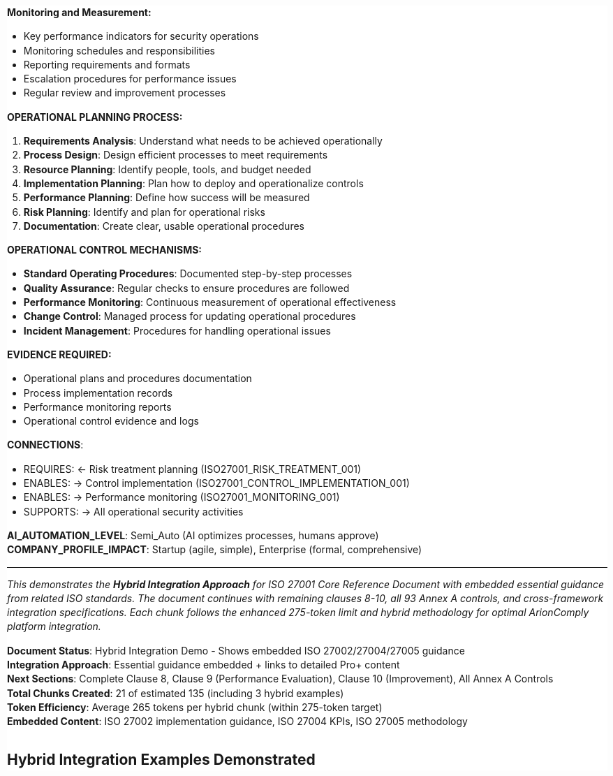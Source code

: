 **Monitoring and Measurement:**
- Key performance indicators for security operations
- Monitoring schedules and responsibilities
- Reporting requirements and formats
- Escalation procedures for performance issues
- Regular review and improvement processes

**OPERATIONAL PLANNING PROCESS:**
1. **Requirements Analysis**: Understand what needs to be achieved operationally
2. **Process Design**: Design efficient processes to meet requirements
3. **Resource Planning**: Identify people, tools, and budget needed
4. **Implementation Planning**: Plan how to deploy and operationalize controls
5. **Performance Planning**: Define how success will be measured
6. **Risk Planning**: Identify and plan for operational risks
7. **Documentation**: Create clear, usable operational procedures

**OPERATIONAL CONTROL MECHANISMS:**
- **Standard Operating Procedures**: Documented step-by-step processes
- **Quality Assurance**: Regular checks to ensure procedures are followed
- **Performance Monitoring**: Continuous measurement of operational effectiveness
- **Change Control**: Managed process for updating operational procedures
- **Incident Management**: Procedures for handling operational issues

**EVIDENCE REQUIRED:**
- Operational plans and procedures documentation
- Process implementation records
- Performance monitoring reports
- Operational control evidence and logs

**CONNECTIONS**:
- REQUIRES: ← Risk treatment planning (ISO27001_RISK_TREATMENT_001)
- ENABLES: → Control implementation (ISO27001_CONTROL_IMPLEMENTATION_001)
- ENABLES: → Performance monitoring (ISO27001_MONITORING_001)
- SUPPORTS: → All operational security activities

**AI_AUTOMATION_LEVEL**: Semi_Auto (AI optimizes processes, humans approve)  
**COMPANY_PROFILE_IMPACT**: Startup (agile, simple), Enterprise (formal, comprehensive)

---

*This demonstrates the **Hybrid Integration Approach** for ISO 27001 Core Reference Document with embedded essential guidance from related ISO standards. The document continues with remaining clauses 8-10, all 93 Annex A controls, and cross-framework integration specifications. Each chunk follows the enhanced 275-token limit and hybrid methodology for optimal ArionComply platform integration.*

**Document Status**: Hybrid Integration Demo - Shows embedded ISO 27002/27004/27005 guidance  
**Integration Approach**: Essential guidance embedded + links to detailed Pro+ content  
**Next Sections**: Complete Clause 8, Clause 9 (Performance Evaluation), Clause 10 (Improvement), All Annex A Controls  
**Total Chunks Created**: 21 of estimated 135 (including 3 hybrid examples)  
**Token Efficiency**: Average 265 tokens per hybrid chunk (within 275-token target)  
**Embedded Content**: ISO 27002 implementation guidance, ISO 27004 KPIs, ISO 27005 methodology

## Hybrid Integration Examples Demonstrated
